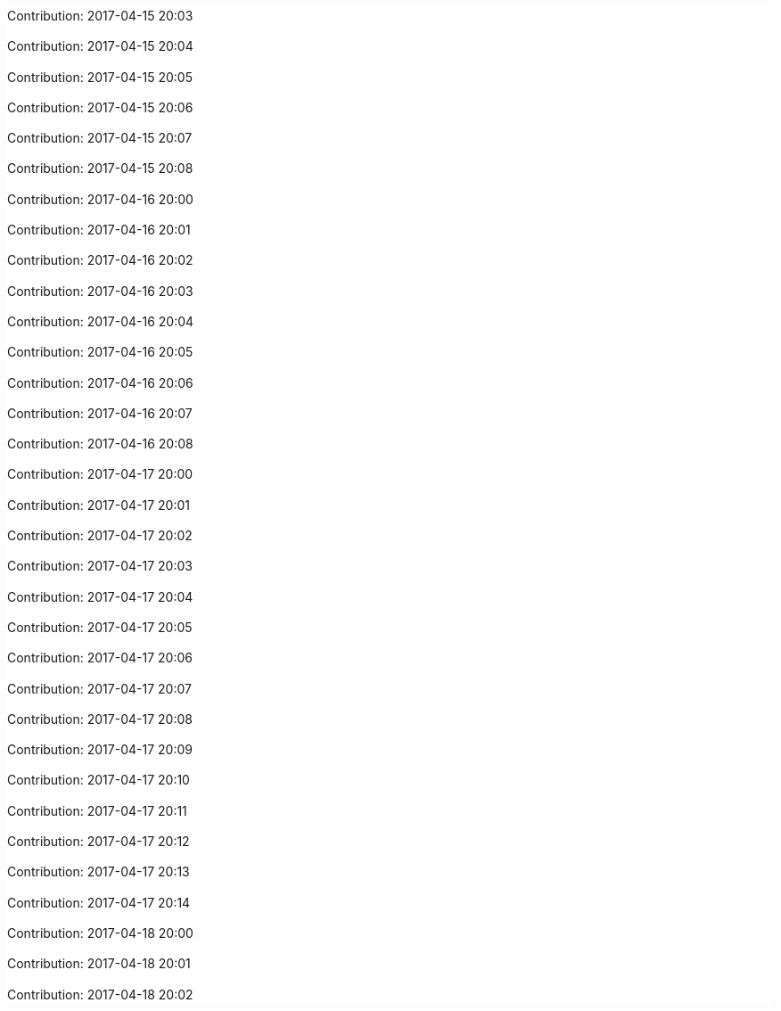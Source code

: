 Contribution: 2017-04-15 20:03

Contribution: 2017-04-15 20:04

Contribution: 2017-04-15 20:05

Contribution: 2017-04-15 20:06

Contribution: 2017-04-15 20:07

Contribution: 2017-04-15 20:08

Contribution: 2017-04-16 20:00

Contribution: 2017-04-16 20:01

Contribution: 2017-04-16 20:02

Contribution: 2017-04-16 20:03

Contribution: 2017-04-16 20:04

Contribution: 2017-04-16 20:05

Contribution: 2017-04-16 20:06

Contribution: 2017-04-16 20:07

Contribution: 2017-04-16 20:08

Contribution: 2017-04-17 20:00

Contribution: 2017-04-17 20:01

Contribution: 2017-04-17 20:02

Contribution: 2017-04-17 20:03

Contribution: 2017-04-17 20:04

Contribution: 2017-04-17 20:05

Contribution: 2017-04-17 20:06

Contribution: 2017-04-17 20:07

Contribution: 2017-04-17 20:08

Contribution: 2017-04-17 20:09

Contribution: 2017-04-17 20:10

Contribution: 2017-04-17 20:11

Contribution: 2017-04-17 20:12

Contribution: 2017-04-17 20:13

Contribution: 2017-04-17 20:14

Contribution: 2017-04-18 20:00

Contribution: 2017-04-18 20:01

Contribution: 2017-04-18 20:02
